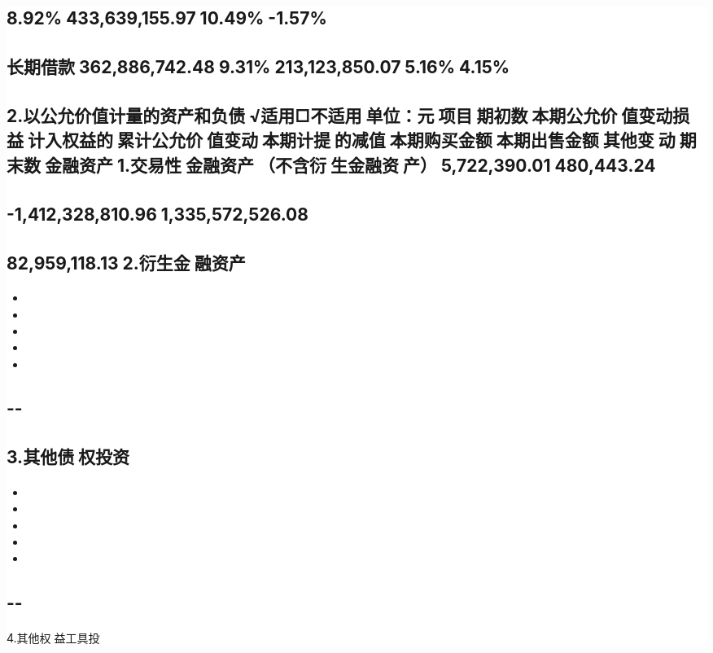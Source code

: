 8.92%
433,639,155.97
10.49%
-1.57%
-
长期借款
362,886,742.48
9.31%
213,123,850.07
5.16%
4.15%
-
2.以公允价值计量的资产和负债
√适用□不适用
单位：元
项目
期初数
本期公允价
值变动损益
计入权益的
累计公允价
值变动
本期计提
的减值
本期购买金额
本期出售金额
其他变
动
期末数
金融资产
1.交易性
金融资产
（不含衍
生金融资
产）
5,722,390.01
480,443.24
-
-1,412,328,810.96
1,335,572,526.08
--
82,959,118.13
2.衍生金
融资产
-
-
-
-
-
-
--
-
3.其他债
权投资
-
-
-
-
-
-
--
-
4.其他权
益工具投